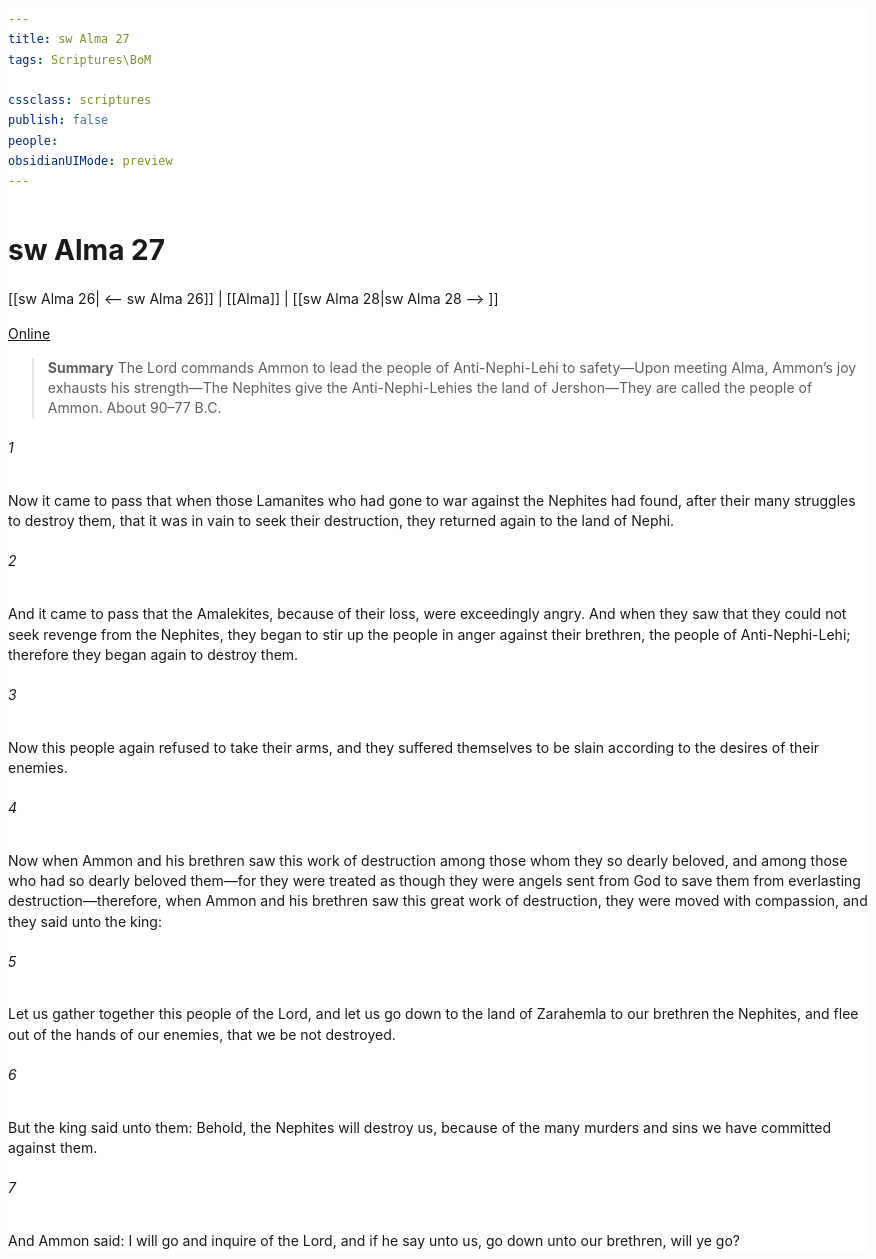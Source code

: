 ```yaml
---
title: sw Alma 27
tags: Scriptures\BoM

cssclass: scriptures
publish: false
people:
obsidianUIMode: preview
---
```


# sw Alma 27
[[sw Alma 26| <-- sw Alma 26]] | [[Alma]] | [[sw Alma 28|sw Alma 28 --> ]]

[Online](https://churchofjesuschrist.org/study/scriptures/bofm/alma/27?lang=eng)

> __Summary__
The Lord commands Ammon to lead the people of Anti-Nephi-Lehi to safety—Upon meeting Alma, Ammon’s joy exhausts his strength—The Nephites give the Anti-Nephi-Lehies the land of Jershon—They are called the people of Ammon. About 90–77 B.C.

###### 1 
Now it came to pass that when those Lamanites who had gone to war against the Nephites had found, after their many struggles to destroy them, that it was in vain to seek their destruction, they returned again to the land of Nephi.

###### 2 
And it came to pass that the Amalekites, because of their loss, were exceedingly angry. And when they saw that they could not seek revenge from the Nephites, they began to stir up the people in anger against their brethren, the people of Anti-Nephi-Lehi; therefore they began again to destroy them.

###### 3 
Now this people again refused to take their arms, and they suffered themselves to be slain according to the desires of their enemies.

###### 4 
Now when Ammon and his brethren saw this work of destruction among those whom they so dearly beloved, and among those who had so dearly beloved them—for they were treated as though they were angels sent from God to save them from everlasting destruction—therefore, when Ammon and his brethren saw this great work of destruction, they were moved with compassion, and they said unto the king:

###### 5 
Let us gather together this people of the Lord, and let us go down to the land of Zarahemla to our brethren the Nephites, and flee out of the hands of our enemies, that we be not destroyed.

###### 6 
But the king said unto them: Behold, the Nephites will destroy us, because of the many murders and sins we have committed against them.

###### 7 
And Ammon said: I will go and inquire of the Lord, and if he say unto us, go down unto our brethren, will ye go?
